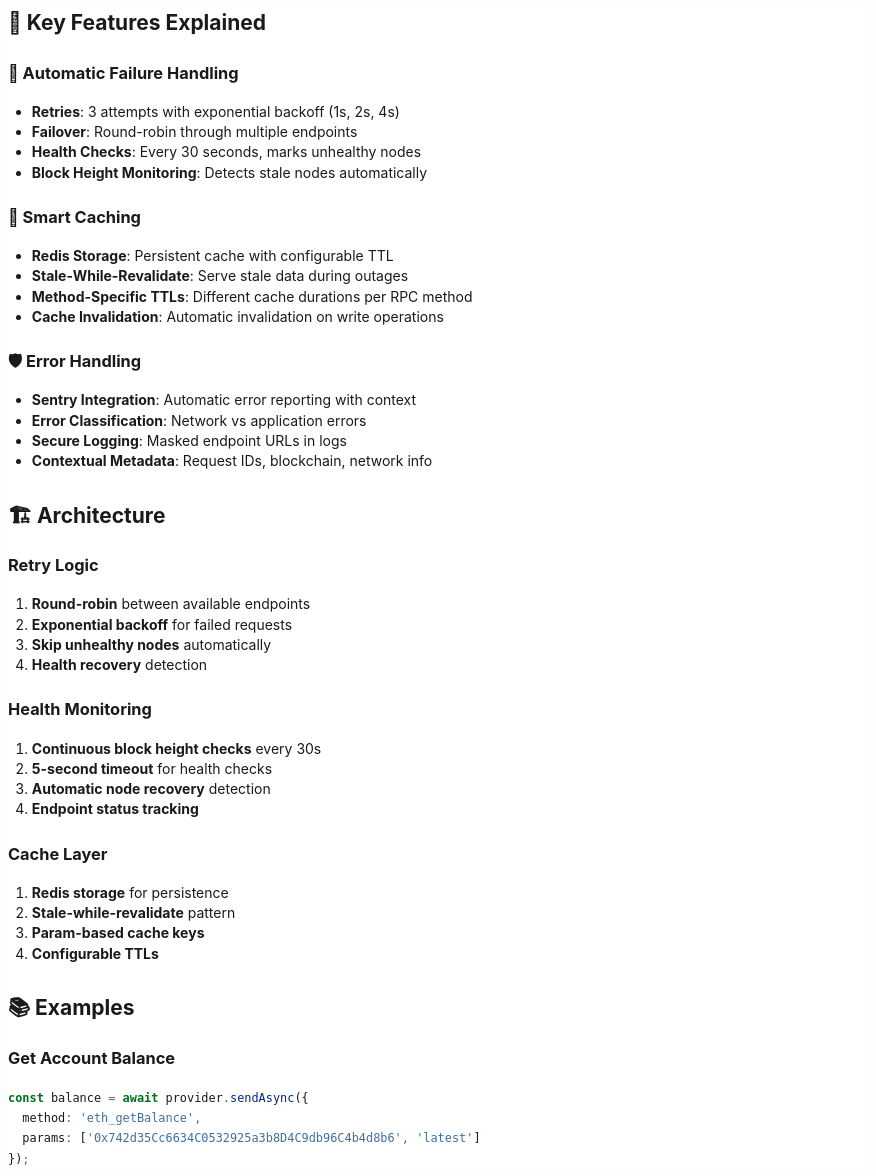 ## 🔧 Key Features Explained

### 🔄 Automatic Failure Handling

- **Retries**: 3 attempts with exponential backoff (1s, 2s, 4s)
- **Failover**: Round-robin through multiple endpoints
- **Health Checks**: Every 30 seconds, marks unhealthy nodes
- **Block Height Monitoring**: Detects stale nodes automatically

### 💾 Smart Caching

- **Redis Storage**: Persistent cache with configurable TTL
- **Stale-While-Revalidate**: Serve stale data during outages
- **Method-Specific TTLs**: Different cache durations per RPC method
- **Cache Invalidation**: Automatic invalidation on write operations

### 🛡️ Error Handling

- **Sentry Integration**: Automatic error reporting with context
- **Error Classification**: Network vs application errors
- **Secure Logging**: Masked endpoint URLs in logs
- **Contextual Metadata**: Request IDs, blockchain, network info

## 🏗️ Architecture

### Retry Logic
1. **Round-robin** between available endpoints
2. **Exponential backoff** for failed requests
3. **Skip unhealthy nodes** automatically
4. **Health recovery** detection

### Health Monitoring
1. **Continuous block height checks** every 30s
2. **5-second timeout** for health checks
3. **Automatic node recovery** detection
4. **Endpoint status tracking**

### Cache Layer
1. **Redis storage** for persistence
2. **Stale-while-revalidate** pattern
3. **Param-based cache keys**
4. **Configurable TTLs**

## 📚 Examples

### Get Account Balance

```typescript
const balance = await provider.sendAsync({
  method: 'eth_getBalance',
  params: ['0x742d35Cc6634C0532925a3b8D4C9db96C4b4d8b6', 'latest']
});
```
